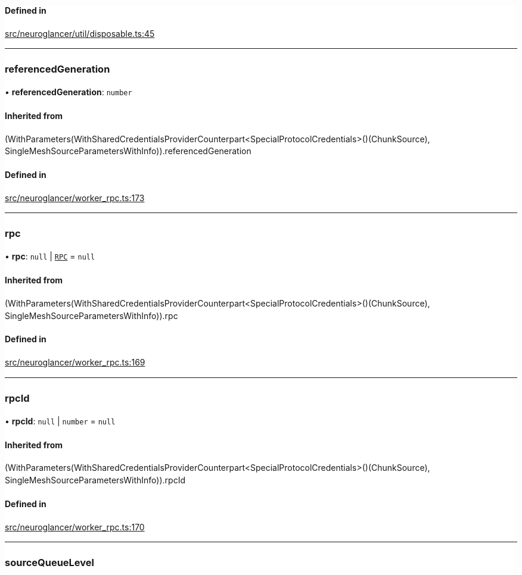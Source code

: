 #### Defined in

[src/neuroglancer/util/disposable.ts:45](https://github.com/ActiveBrainAtlas2/neuroglancer/blob/1beb5d34/src/neuroglancer/util/disposable.ts#L45)

___

### referencedGeneration

• **referencedGeneration**: `number`

#### Inherited from

(WithParameters(WithSharedCredentialsProviderCounterpart<SpecialProtocolCredentials\>()(ChunkSource), SingleMeshSourceParametersWithInfo)).referencedGeneration

#### Defined in

[src/neuroglancer/worker_rpc.ts:173](https://github.com/ActiveBrainAtlas2/neuroglancer/blob/1beb5d34/src/neuroglancer/worker_rpc.ts#L173)

___

### rpc

• **rpc**: ``null`` \| [`RPC`](annotation_annotation_layer_state._internal_.RPC.md) = `null`

#### Inherited from

(WithParameters(WithSharedCredentialsProviderCounterpart<SpecialProtocolCredentials\>()(ChunkSource), SingleMeshSourceParametersWithInfo)).rpc

#### Defined in

[src/neuroglancer/worker_rpc.ts:169](https://github.com/ActiveBrainAtlas2/neuroglancer/blob/1beb5d34/src/neuroglancer/worker_rpc.ts#L169)

___

### rpcId

• **rpcId**: ``null`` \| `number` = `null`

#### Inherited from

(WithParameters(WithSharedCredentialsProviderCounterpart<SpecialProtocolCredentials\>()(ChunkSource), SingleMeshSourceParametersWithInfo)).rpcId

#### Defined in

[src/neuroglancer/worker_rpc.ts:170](https://github.com/ActiveBrainAtlas2/neuroglancer/blob/1beb5d34/src/neuroglancer/worker_rpc.ts#L170)

___

### sourceQueueLevel
